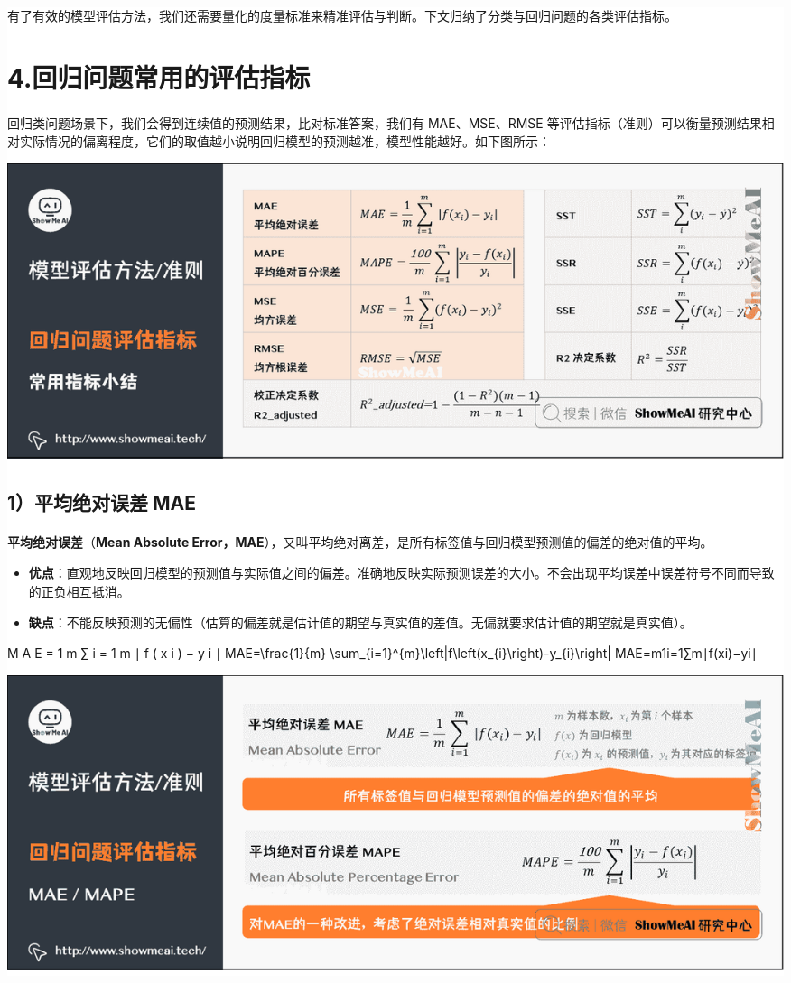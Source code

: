 有了有效的模型评估方法，我们还需要量化的度量标准来精准评估与判断。下文归纳了分类与回归问题的各类评估指标。

# 4.回归问题常用的评估指标

回归类问题场景下，我们会得到连续值的预测结果，比对标准答案，我们有 MAE、MSE、RMSE 等评估指标（准则）可以衡量预测结果相对实际情况的偏离程度，它们的取值越小说明回归模型的预测越准，模型性能越好。如下图所示：

![](img/7d275313139142e797d3d45e22ac2b9f.png)

## 1）平均绝对误差 MAE

**平均绝对误差**（**Mean Absolute Error，MAE**），又叫平均绝对离差，是所有标签值与回归模型预测值的偏差的绝对值的平均。

*   **优点**：直观地反映回归模型的预测值与实际值之间的偏差。准确地反映实际预测误差的大小。不会出现平均误差中误差符号不同而导致的正负相互抵消。

*   **缺点**：不能反映预测的无偏性（估算的偏差就是估计值的期望与真实值的差值。无偏就要求估计值的期望就是真实值）。

M A E = 1 m ∑ i = 1 m ∣ f ( x i ) − y i ∣ MAE=\frac{1}{m} \sum_{i=1}^{m}\left|f\left(x_{i}\right)-y_{i}\right| MAE=m1​i=1∑m​∣f(xi​)−yi​∣

![](img/5bd6a1eaca3f951e9c1a907ea1a98105.png)
